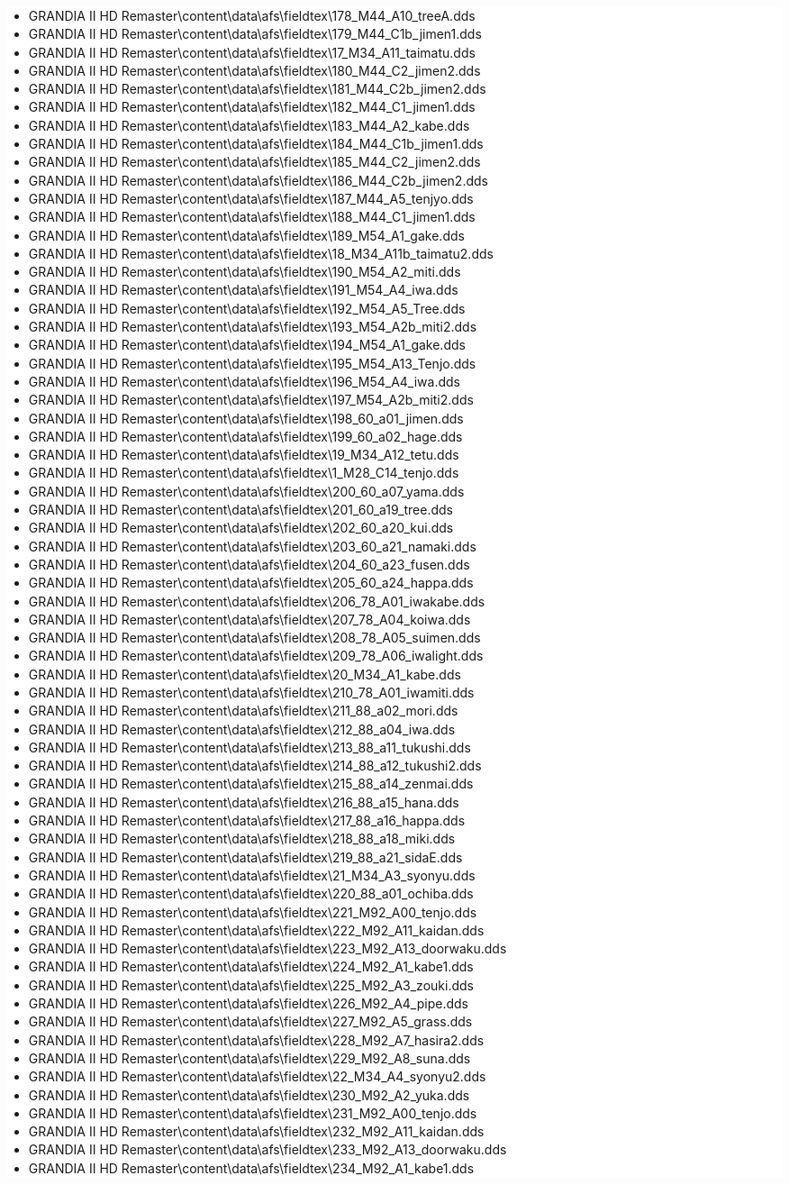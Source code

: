 - GRANDIA II HD Remaster\content\data\afs\fieldtex\178_M44_A10_treeA.dds
- GRANDIA II HD Remaster\content\data\afs\fieldtex\179_M44_C1b_jimen1.dds
- GRANDIA II HD Remaster\content\data\afs\fieldtex\17_M34_A11_taimatu.dds
- GRANDIA II HD Remaster\content\data\afs\fieldtex\180_M44_C2_jimen2.dds
- GRANDIA II HD Remaster\content\data\afs\fieldtex\181_M44_C2b_jimen2.dds
- GRANDIA II HD Remaster\content\data\afs\fieldtex\182_M44_C1_jimen1.dds
- GRANDIA II HD Remaster\content\data\afs\fieldtex\183_M44_A2_kabe.dds
- GRANDIA II HD Remaster\content\data\afs\fieldtex\184_M44_C1b_jimen1.dds
- GRANDIA II HD Remaster\content\data\afs\fieldtex\185_M44_C2_jimen2.dds
- GRANDIA II HD Remaster\content\data\afs\fieldtex\186_M44_C2b_jimen2.dds
- GRANDIA II HD Remaster\content\data\afs\fieldtex\187_M44_A5_tenjyo.dds
- GRANDIA II HD Remaster\content\data\afs\fieldtex\188_M44_C1_jimen1.dds
- GRANDIA II HD Remaster\content\data\afs\fieldtex\189_M54_A1_gake.dds
- GRANDIA II HD Remaster\content\data\afs\fieldtex\18_M34_A11b_taimatu2.dds
- GRANDIA II HD Remaster\content\data\afs\fieldtex\190_M54_A2_miti.dds
- GRANDIA II HD Remaster\content\data\afs\fieldtex\191_M54_A4_iwa.dds
- GRANDIA II HD Remaster\content\data\afs\fieldtex\192_M54_A5_Tree.dds
- GRANDIA II HD Remaster\content\data\afs\fieldtex\193_M54_A2b_miti2.dds
- GRANDIA II HD Remaster\content\data\afs\fieldtex\194_M54_A1_gake.dds
- GRANDIA II HD Remaster\content\data\afs\fieldtex\195_M54_A13_Tenjo.dds
- GRANDIA II HD Remaster\content\data\afs\fieldtex\196_M54_A4_iwa.dds
- GRANDIA II HD Remaster\content\data\afs\fieldtex\197_M54_A2b_miti2.dds
- GRANDIA II HD Remaster\content\data\afs\fieldtex\198_60_a01_jimen.dds
- GRANDIA II HD Remaster\content\data\afs\fieldtex\199_60_a02_hage.dds
- GRANDIA II HD Remaster\content\data\afs\fieldtex\19_M34_A12_tetu.dds
- GRANDIA II HD Remaster\content\data\afs\fieldtex\1_M28_C14_tenjo.dds
- GRANDIA II HD Remaster\content\data\afs\fieldtex\200_60_a07_yama.dds
- GRANDIA II HD Remaster\content\data\afs\fieldtex\201_60_a19_tree.dds
- GRANDIA II HD Remaster\content\data\afs\fieldtex\202_60_a20_kui.dds
- GRANDIA II HD Remaster\content\data\afs\fieldtex\203_60_a21_namaki.dds
- GRANDIA II HD Remaster\content\data\afs\fieldtex\204_60_a23_fusen.dds
- GRANDIA II HD Remaster\content\data\afs\fieldtex\205_60_a24_happa.dds
- GRANDIA II HD Remaster\content\data\afs\fieldtex\206_78_A01_iwakabe.dds
- GRANDIA II HD Remaster\content\data\afs\fieldtex\207_78_A04_koiwa.dds
- GRANDIA II HD Remaster\content\data\afs\fieldtex\208_78_A05_suimen.dds
- GRANDIA II HD Remaster\content\data\afs\fieldtex\209_78_A06_iwalight.dds
- GRANDIA II HD Remaster\content\data\afs\fieldtex\20_M34_A1_kabe.dds
- GRANDIA II HD Remaster\content\data\afs\fieldtex\210_78_A01_iwamiti.dds
- GRANDIA II HD Remaster\content\data\afs\fieldtex\211_88_a02_mori.dds
- GRANDIA II HD Remaster\content\data\afs\fieldtex\212_88_a04_iwa.dds
- GRANDIA II HD Remaster\content\data\afs\fieldtex\213_88_a11_tukushi.dds
- GRANDIA II HD Remaster\content\data\afs\fieldtex\214_88_a12_tukushi2.dds
- GRANDIA II HD Remaster\content\data\afs\fieldtex\215_88_a14_zenmai.dds
- GRANDIA II HD Remaster\content\data\afs\fieldtex\216_88_a15_hana.dds
- GRANDIA II HD Remaster\content\data\afs\fieldtex\217_88_a16_happa.dds
- GRANDIA II HD Remaster\content\data\afs\fieldtex\218_88_a18_miki.dds
- GRANDIA II HD Remaster\content\data\afs\fieldtex\219_88_a21_sidaE.dds
- GRANDIA II HD Remaster\content\data\afs\fieldtex\21_M34_A3_syonyu.dds
- GRANDIA II HD Remaster\content\data\afs\fieldtex\220_88_a01_ochiba.dds
- GRANDIA II HD Remaster\content\data\afs\fieldtex\221_M92_A00_tenjo.dds
- GRANDIA II HD Remaster\content\data\afs\fieldtex\222_M92_A11_kaidan.dds
- GRANDIA II HD Remaster\content\data\afs\fieldtex\223_M92_A13_doorwaku.dds
- GRANDIA II HD Remaster\content\data\afs\fieldtex\224_M92_A1_kabe1.dds
- GRANDIA II HD Remaster\content\data\afs\fieldtex\225_M92_A3_zouki.dds
- GRANDIA II HD Remaster\content\data\afs\fieldtex\226_M92_A4_pipe.dds
- GRANDIA II HD Remaster\content\data\afs\fieldtex\227_M92_A5_grass.dds
- GRANDIA II HD Remaster\content\data\afs\fieldtex\228_M92_A7_hasira2.dds
- GRANDIA II HD Remaster\content\data\afs\fieldtex\229_M92_A8_suna.dds
- GRANDIA II HD Remaster\content\data\afs\fieldtex\22_M34_A4_syonyu2.dds
- GRANDIA II HD Remaster\content\data\afs\fieldtex\230_M92_A2_yuka.dds
- GRANDIA II HD Remaster\content\data\afs\fieldtex\231_M92_A00_tenjo.dds
- GRANDIA II HD Remaster\content\data\afs\fieldtex\232_M92_A11_kaidan.dds
- GRANDIA II HD Remaster\content\data\afs\fieldtex\233_M92_A13_doorwaku.dds
- GRANDIA II HD Remaster\content\data\afs\fieldtex\234_M92_A1_kabe1.dds